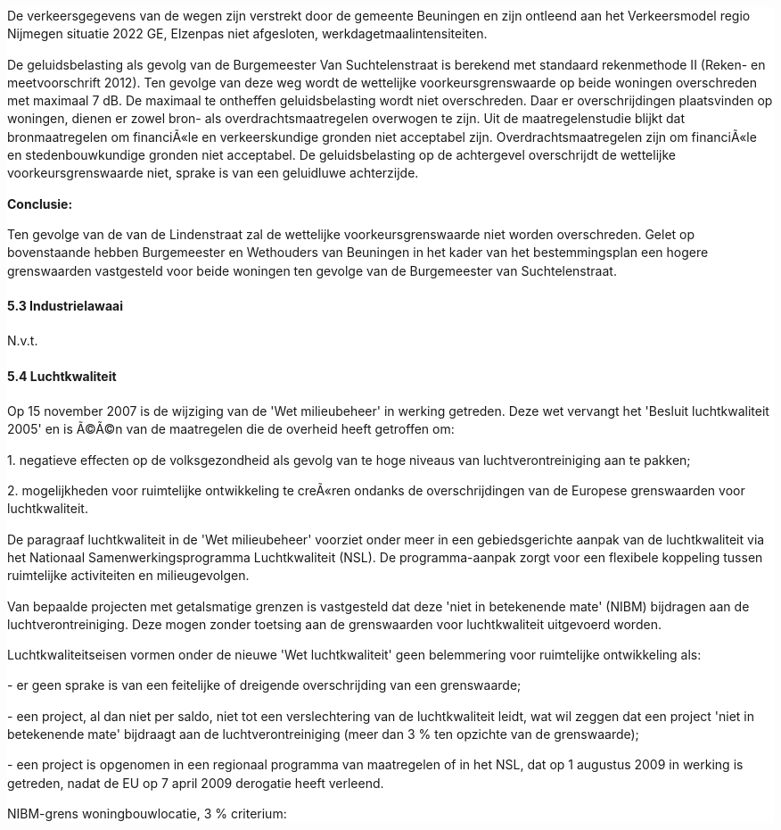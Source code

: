 De verkeersgegevens van de wegen zijn verstrekt door de gemeente Beuningen en zijn ontleend aan het Verkeersmodel regio Nijmegen situatie 2022 GE, Elzenpas niet afgesloten, werkdagetmaalintensiteiten.

De geluidsbelasting als gevolg van de Burgemeester Van Suchtelenstraat is berekend met standaard rekenmethode II (Reken\- en meetvoorschrift 2012\). Ten gevolge van deze weg wordt de wettelijke voorkeursgrenswaarde op beide woningen overschreden met maximaal 7 dB. De maximaal te ontheffen geluidsbelasting wordt niet overschreden. Daar er overschrijdingen plaatsvinden op woningen, dienen er zowel bron\- als overdrachtsmaatregelen overwogen te zijn. Uit de maatregelenstudie blijkt dat bronmaatregelen om financiÃ«le en verkeerskundige gronden niet acceptabel zijn. Overdrachtsmaatregelen zijn om financiÃ«le en stedenbouwkundige gronden niet acceptabel. De geluidsbelasting op de achtergevel overschrijdt de wettelijke voorkeursgrenswaarde niet, sprake is van een geluidluwe achterzijde.

**Conclusie:**

Ten gevolge van de van de Lindenstraat zal de wettelijke voorkeursgrenswaarde niet worden overschreden. Gelet op bovenstaande hebben Burgemeester en Wethouders van Beuningen in het kader van het bestemmingsplan een hogere grenswaarden vastgesteld voor beide woningen ten gevolge van de Burgemeester van Suchtelenstraat.

#### 5\.3 Industrielawaai

N.v.t.

#### 5\.4 Luchtkwaliteit

Op 15 november 2007 is de wijziging van de 'Wet milieubeheer' in werking getreden. Deze wet vervangt het 'Besluit luchtkwaliteit 2005' en is Ã©Ã©n van de maatregelen die de overheid heeft getroffen om:

1\. negatieve effecten op de volksgezondheid als gevolg van te hoge niveaus van luchtverontreiniging aan te pakken;

2\. mogelijkheden voor ruimtelijke ontwikkeling te creÃ«ren ondanks de overschrijdingen van de Europese grenswaarden voor luchtkwaliteit.

De paragraaf luchtkwaliteit in de 'Wet milieubeheer' voorziet onder meer in een gebiedsgerichte aanpak van de luchtkwaliteit via het Nationaal Samenwerkingsprogramma Luchtkwaliteit (NSL). De programma\-aanpak zorgt voor een flexibele koppeling tussen ruimtelijke activiteiten en milieugevolgen.

Van bepaalde projecten met getalsmatige grenzen is vastgesteld dat deze 'niet in betekenende mate' (NIBM) bijdragen aan de luchtverontreiniging. Deze mogen zonder toetsing aan de grenswaarden voor luchtkwaliteit uitgevoerd worden.

Luchtkwaliteitseisen vormen onder de nieuwe 'Wet luchtkwaliteit' geen belemmering voor ruimtelijke ontwikkeling als:

\- er geen sprake is van een feitelijke of dreigende overschrijding van een grenswaarde;

\- een project, al dan niet per saldo, niet tot een verslechtering van de luchtkwaliteit leidt, wat wil zeggen dat een project 'niet in betekenende mate' bijdraagt aan de luchtverontreiniging (meer dan 3 % ten opzichte van de grenswaarde);

\- een project is opgenomen in een regionaal programma van maatregelen of in het NSL, dat op 1 augustus 2009 in werking is getreden, nadat de EU op 7 april 2009 derogatie heeft verleend.

NIBM\-grens woningbouwlocatie, 3 % criterium:

